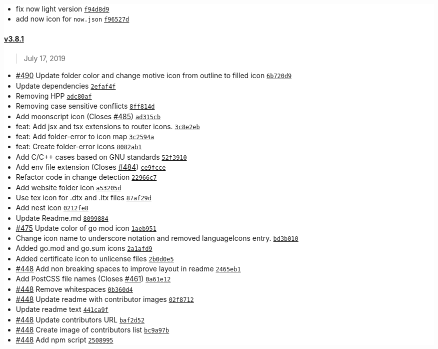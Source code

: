 - fix now light version [`f94d8d9`](https://github.com/PKief/vscode-material-icon-theme/commit/f94d8d9)
- add now icon for `now.json` [`f96527d`](https://github.com/PKief/vscode-material-icon-theme/commit/f96527d)
 
#### [v3.8.1](https://github.com/PKief/vscode-material-icon-theme/compare/v3.8.0...v3.8.1) 

> July 17, 2019 

- [#490](https://github.com/PKief/vscode-material-icon-theme/issues/490) Update folder color and change motive icon from outline to filled icon [`6b720d9`](https://github.com/PKief/vscode-material-icon-theme/commit/6b720d9)
- Update dependencies [`2efaf4f`](https://github.com/PKief/vscode-material-icon-theme/commit/2efaf4f)
- Removing HPP [`adc80af`](https://github.com/PKief/vscode-material-icon-theme/commit/adc80af)
- Removing case sensitive conflicts [`8ff814d`](https://github.com/PKief/vscode-material-icon-theme/commit/8ff814d)
- Add moonscript icon (Closes [#485](https://github.com/PKief/vscode-material-icon-theme/issues/485)) [`ad315cb`](https://github.com/PKief/vscode-material-icon-theme/commit/ad315cb)
- feat: Add jsx and tsx extensions to router icons. [`3c8e2eb`](https://github.com/PKief/vscode-material-icon-theme/commit/3c8e2eb)
- feat: Add folder-error to icon map [`3c2594a`](https://github.com/PKief/vscode-material-icon-theme/commit/3c2594a)
- feat: Create folder-error icons [`8082ab1`](https://github.com/PKief/vscode-material-icon-theme/commit/8082ab1)
- Add C/C++ cases based on GNU standards [`52f3910`](https://github.com/PKief/vscode-material-icon-theme/commit/52f3910)
- Add env file extension (Closes [#484](https://github.com/PKief/vscode-material-icon-theme/issues/484)) [`ce9fcce`](https://github.com/PKief/vscode-material-icon-theme/commit/ce9fcce)
- Refactor code in change detection [`22966c7`](https://github.com/PKief/vscode-material-icon-theme/commit/22966c7)
- Add website folder icon [`a53205d`](https://github.com/PKief/vscode-material-icon-theme/commit/a53205d)
- Use tex icon for .dtx and .ltx files [`87af29d`](https://github.com/PKief/vscode-material-icon-theme/commit/87af29d)
- Add nest icon [`0212fe8`](https://github.com/PKief/vscode-material-icon-theme/commit/0212fe8)
- Update Readme.md [`8099884`](https://github.com/PKief/vscode-material-icon-theme/commit/8099884)
- [#475](https://github.com/PKief/vscode-material-icon-theme/issues/475) Update color of go mod icon [`1aeb951`](https://github.com/PKief/vscode-material-icon-theme/commit/1aeb951)
- Change icon name to underscore notation and removed languageIcons entry. [`bd3b010`](https://github.com/PKief/vscode-material-icon-theme/commit/bd3b010)
- Added go.mod and go.sum icons [`2a1afd9`](https://github.com/PKief/vscode-material-icon-theme/commit/2a1afd9)
- Added certificate icon to unlicense files [`2b0d0e5`](https://github.com/PKief/vscode-material-icon-theme/commit/2b0d0e5)
- [#448](https://github.com/PKief/vscode-material-icon-theme/issues/448) Add non breaking spaces to improve layout in readme [`2465eb1`](https://github.com/PKief/vscode-material-icon-theme/commit/2465eb1)
- Add PostCSS file names (Closes [#461](https://github.com/PKief/vscode-material-icon-theme/issues/461)) [`0a61e12`](https://github.com/PKief/vscode-material-icon-theme/commit/0a61e12)
- [#448](https://github.com/PKief/vscode-material-icon-theme/issues/448) Remove whitespaces [`0b360d4`](https://github.com/PKief/vscode-material-icon-theme/commit/0b360d4)
- [#448](https://github.com/PKief/vscode-material-icon-theme/issues/448) Update readme with contributor images [`02f8712`](https://github.com/PKief/vscode-material-icon-theme/commit/02f8712)
- Update readme text [`441ca9f`](https://github.com/PKief/vscode-material-icon-theme/commit/441ca9f)
- [#448](https://github.com/PKief/vscode-material-icon-theme/issues/448) Update contributors URL [`baf2d52`](https://github.com/PKief/vscode-material-icon-theme/commit/baf2d52)
- [#448](https://github.com/PKief/vscode-material-icon-theme/issues/448) Create image of contributors list [`bc9a97b`](https://github.com/PKief/vscode-material-icon-theme/commit/bc9a97b)
- [#448](https://github.com/PKief/vscode-material-icon-theme/issues/448) Add npm script [`2508995`](https://github.com/PKief/vscode-material-icon-theme/commit/2508995)